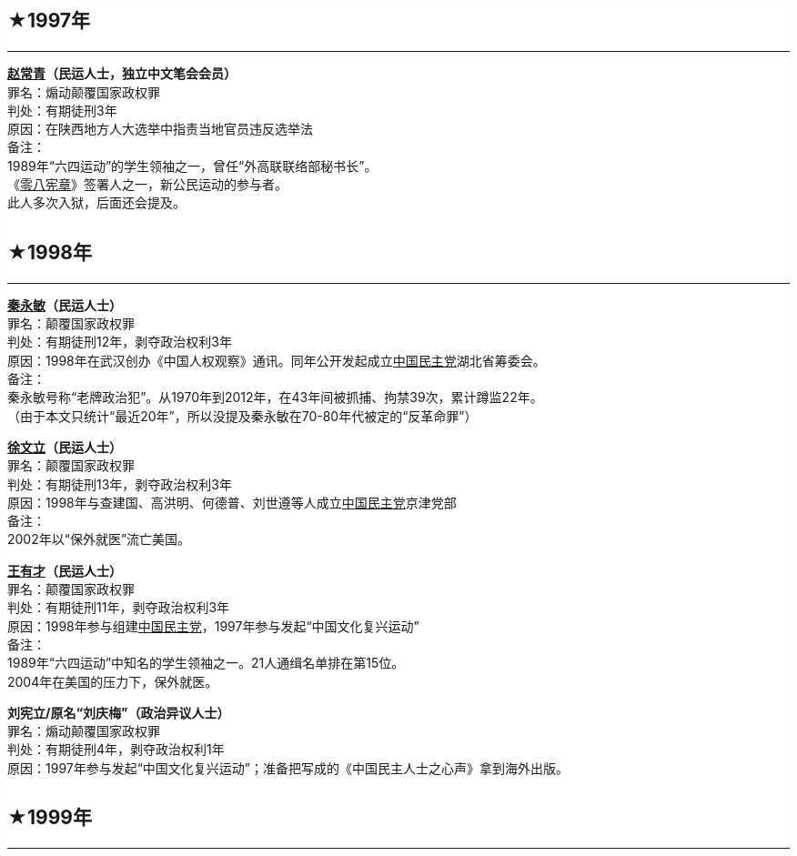    
 ## ★1997年
------

  
 **[赵常青](https://zh.wikipedia.org/wiki/%E8%B5%B5%E5%B8%B8%E9%9D%92)（民运人士，独立中文笔会会员）**  
 罪名：煽动颠覆国家政权罪  
 判处：有期徒刑3年  
 原因：在陕西地方人大选举中指责当地官员违反选举法  
 备注：  
 1989年“六四运动”的学生领袖之一，曾任“外高联联络部秘书长”。  
 《[零八宪章](https://zh.wikipedia.org/wiki/%E9%9B%B6%E5%85%AB%E5%AE%AA%E7%AB%A0)》签署人之一，新公民运动的参与者。  
 此人多次入狱，后面还会提及。  
   
   
 ## ★1998年
------

  
 **[秦永敏](https://zh.wikipedia.org/wiki/%E7%A7%A6%E6%B0%B8%E6%95%8F)（民运人士）**  
 罪名：颠覆国家政权罪  
 判处：有期徒刑12年，剥夺政治权利3年  
 原因：1998年在武汉创办《中国人权观察》通讯。同年公开发起成立[中国民主党](https://zh.wikipedia.org/wiki/%E4%B8%AD%E5%9C%8B%E6%B0%91%E4%B8%BB%E9%BB%A8)湖北省筹委会。  
 备注：  
 秦永敏号称“老牌政治犯”。从1970年到2012年，在43年间被抓捕、拘禁39次，累计蹲监22年。  
 （由于本文只统计“最近20年”，所以没提及秦永敏在70-80年代被定的“反革命罪”）  
   
 **[徐文立](https://zh.wikipedia.org/wiki/%E5%BE%90%E6%96%87%E7%AB%8B)（民运人士）**  
 罪名：颠覆国家政权罪  
 判处：有期徒刑13年，剥夺政治权利3年  
 原因：1998年与查建国、高洪明、何德普、刘世遵等人成立[中国民主党](https://zh.wikipedia.org/wiki/%E4%B8%AD%E5%9C%8B%E6%B0%91%E4%B8%BB%E9%BB%A8)京津党部  
 备注：  
 2002年以“保外就医”流亡美国。  
   
 **[王有才](https://zh.wikipedia.org/wiki/%E7%8E%8B%E6%9C%89%E6%89%8D)（民运人士）**  
 罪名：颠覆国家政权罪  
 判处：有期徒刑11年，剥夺政治权利3年  
 原因：1998年参与组建[中国民主党](https://zh.wikipedia.org/wiki/%E4%B8%AD%E5%9C%8B%E6%B0%91%E4%B8%BB%E9%BB%A8)，1997年参与发起“中国文化复兴运动”  
 备注：  
 1989年“六四运动”中知名的学生领袖之一。21人通缉名单排在第15位。  
 2004年在美国的压力下，保外就医。  
   
 **刘宪立/原名“刘庆梅”（政治异议人士）**  
 罪名：煽动颠覆国家政权罪  
 判处：有期徒刑4年，剥夺政治权利1年  
 原因：1997年参与发起“中国文化复兴运动”；准备把写成的《中国民主人士之心声》拿到海外出版。  
   
   
 ## ★1999年
------

